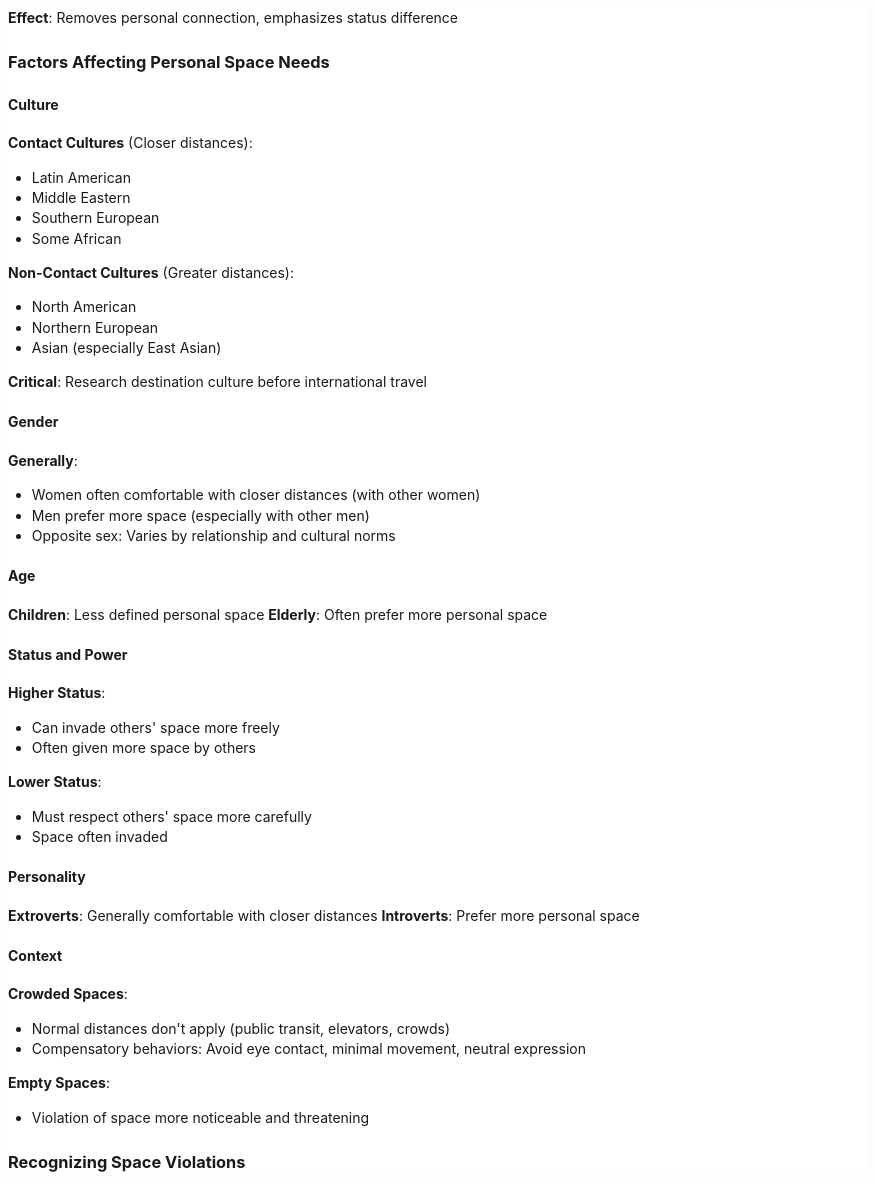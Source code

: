 **Effect**: Removes personal connection, emphasizes status difference

### Factors Affecting Personal Space Needs

#### Culture

**Contact Cultures** (Closer distances):
- Latin American
- Middle Eastern
- Southern European
- Some African

**Non-Contact Cultures** (Greater distances):
- North American
- Northern European
- Asian (especially East Asian)

**Critical**: Research destination culture before international travel

#### Gender

**Generally**:
- Women often comfortable with closer distances (with other women)
- Men prefer more space (especially with other men)
- Opposite sex: Varies by relationship and cultural norms

#### Age

**Children**: Less defined personal space
**Elderly**: Often prefer more personal space

#### Status and Power

**Higher Status**:
- Can invade others' space more freely
- Often given more space by others

**Lower Status**:
- Must respect others' space more carefully
- Space often invaded

#### Personality

**Extroverts**: Generally comfortable with closer distances
**Introverts**: Prefer more personal space

#### Context

**Crowded Spaces**:
- Normal distances don't apply (public transit, elevators, crowds)
- Compensatory behaviors: Avoid eye contact, minimal movement, neutral expression

**Empty Spaces**:
- Violation of space more noticeable and threatening

### Recognizing Space Violations
